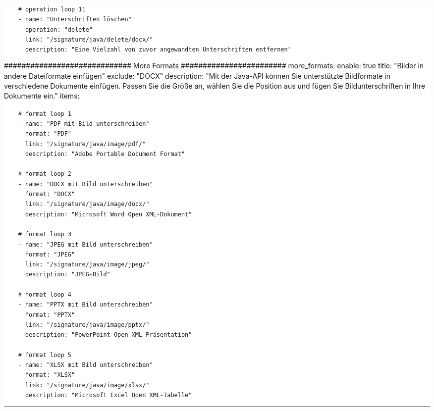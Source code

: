         # operation loop 11
        - name: "Unterschriften löschen"
          operation: "delete"
          link: "/signature/java/delete/docx/"
          description: "Eine Vielzahl von zuvor angewandten Unterschriften entfernen"
          
############################# More Formats ########################
more_formats:
    enable: true
    title: "Bilder in andere Dateiformate einfügen"
    exclude: "DOCX"
    description: "Mit der Java-API können Sie unterstützte Bildformate in verschiedene Dokumente einfügen. Passen Sie die Größe an, wählen Sie die Position aus und fügen Sie Bildunterschriften in Ihre Dokumente ein."
    items: 
          
        # format loop 1
        - name: "PDF mit Bild unterschreiben"
          format: "PDF"
          link: "/signature/java/image/pdf/"
          description: "Adobe Portable Document Format"
          
        # format loop 2
        - name: "DOCX mit Bild unterschreiben"
          format: "DOCX"
          link: "/signature/java/image/docx/"
          description: "Microsoft Word Open XML-Dokument"
          
        # format loop 3
        - name: "JPEG mit Bild unterschreiben"
          format: "JPEG"
          link: "/signature/java/image/jpeg/"
          description: "JPEG-Bild"
          
        # format loop 4
        - name: "PPTX mit Bild unterschreiben"
          format: "PPTX"
          link: "/signature/java/image/pptx/"
          description: "PowerPoint Open XML-Präsentation"
          
        # format loop 5
        - name: "XLSX mit Bild unterschreiben"
          format: "XLSX"
          link: "/signature/java/image/xlsx/"
          description: "Microsoft Excel Open XML-Tabelle"


          

---
